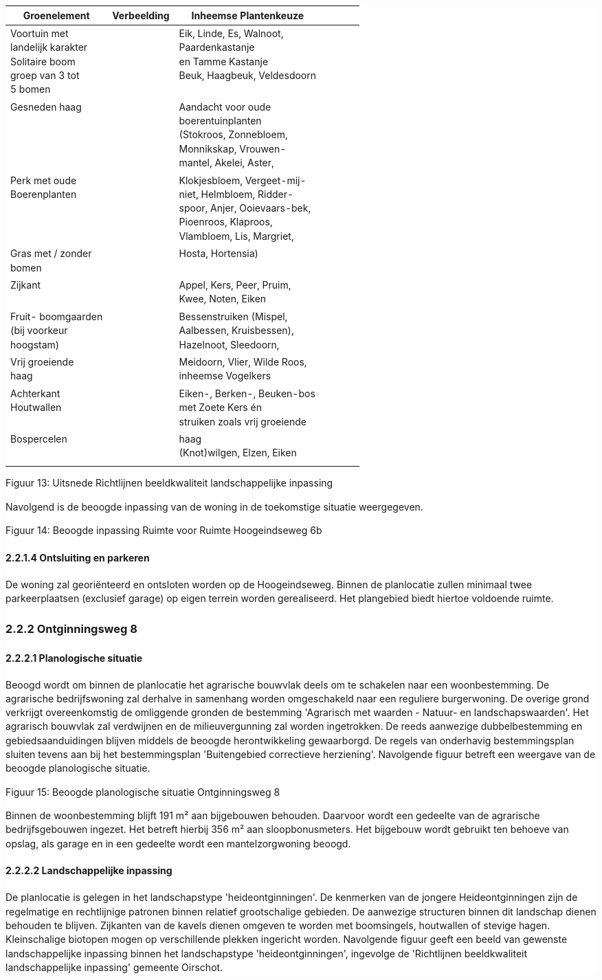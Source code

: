 | Groenelement                                                                       | Verbeelding | Inheemse Plantenkeuze                                                                                                                       |  |  |  |  |
|------------------------------------------------------------------------------------|-------------|---------------------------------------------------------------------------------------------------------------------------------------------|--|--|--|--|
| Voortuin met<br>landelijk karakter<br>Solitaire boom<br>groep van 3 tot<br>5 bomen |             | Eik, Linde, Es, Walnoot,<br>Paardenkastanje<br>en Tamme Kastanje<br>Beuk, Haagbeuk, Veldesdoorn                                             |  |  |  |  |
| Gesneden haag                                                                      |             | Aandacht voor oude<br>boerentuinplanten<br>(Stokroos, Zonnebloem,<br>Monnikskap, Vrouwen-<br>mantel, Akelei, Aster,                         |  |  |  |  |
| Perk met oude<br>Boerenplanten                                                     |             | Klokjesbloem, Vergeet-mij-<br>niet, Helmbloem, Ridder-<br>spoor, Anjer, Ooievaars-bek,<br>Pioenroos, Klaproos,<br>Vlambloem, Lis, Margriet, |  |  |  |  |
| Gras met / zonder<br>bomen                                                         |             | Hosta, Hortensia)                                                                                                                           |  |  |  |  |
| Zijkant                                                                            |             | Appel, Kers, Peer, Pruim,<br>Kwee, Noten, Eiken                                                                                             |  |  |  |  |
| Fruit- boomgaarden<br>(bij voorkeur<br>hoogstam)                                   |             | Bessenstruiken (Mispel,<br>Aalbessen, Kruisbessen),<br>Hazelnoot, Sleedoorn,                                                                |  |  |  |  |
| Vrij groeiende<br>haag                                                             |             | Meidoorn, Vlier, Wilde Roos,<br>inheemse Vogelkers                                                                                          |  |  |  |  |
| Achterkant<br>Houtwallen                                                           |             | Eiken-, Berken-, Beuken-bos<br>met Zoete Kers én<br>struiken zoals vrij groeiende                                                           |  |  |  |  |
| Bospercelen                                                                        |             | haag<br>(Knot)wilgen, Elzen, Eiken                                                                                                          |  |  |  |  |
|                                                                                    |             |                                                                                                                                             |  |  |  |  |

Figuur 13: Uitsnede Richtlijnen beeldkwaliteit landschappelijke inpassing

Navolgend is de beoogde inpassing van de woning in de toekomstige situatie weergegeven.

Figuur 14: Beoogde inpassing Ruimte voor Ruimte Hoogeindseweg 6b

#### **2.2.1.4 Ontsluiting en parkeren**

De woning zal georiënteerd en ontsloten worden op de Hoogeindseweg. Binnen de planlocatie zullen minimaal twee parkeerplaatsen (exclusief garage) op eigen terrein worden gerealiseerd. Het plangebied biedt hiertoe voldoende ruimte.

### <span id="page-18-0"></span>**2.2.2 Ontginningsweg 8**

#### **2.2.2.1 Planologische situatie**

Beoogd wordt om binnen de planlocatie het agrarische bouwvlak deels om te schakelen naar een woonbestemming. De agrarische bedrijfswoning zal derhalve in samenhang worden omgeschakeld naar een reguliere burgerwoning. De overige grond verkrijgt overeenkomstig de omliggende gronden de bestemming 'Agrarisch met waarden - Natuur- en landschapswaarden'. Het agrarisch bouwvlak zal verdwijnen en de milieuvergunning zal worden ingetrokken. De reeds aanwezige dubbelbestemming en gebiedsaanduidingen blijven middels de beoogde herontwikkeling gewaarborgd. De regels van onderhavig bestemmingsplan sluiten tevens aan bij het bestemmingsplan 'Buitengebied correctieve herziening'. Navolgende figuur betreft een weergave van de beoogde planologische situatie.

Figuur 15: Beoogde planologische situatie Ontginningsweg 8

Binnen de woonbestemming blijft 191 m² aan bijgebouwen behouden. Daarvoor wordt een gedeelte van de agrarische bedrijfsgebouwen ingezet. Het betreft hierbij 356 m² aan sloopbonusmeters. Het bijgebouw wordt gebruikt ten behoeve van opslag, als garage en in een gedeelte wordt een mantelzorgwoning beoogd.

#### **2.2.2.2 Landschappelijke inpassing**

De planlocatie is gelegen in het landschapstype 'heideontginningen'. De kenmerken van de jongere Heideontginningen zijn de regelmatige en rechtlijnige patronen binnen relatief grootschalige gebieden. De aanwezige structuren binnen dit landschap dienen behouden te blijven. Zijkanten van de kavels dienen omgeven te worden met boomsingels, houtwallen of stevige hagen. Kleinschalige biotopen mogen op verschillende plekken ingericht worden. Navolgende figuur geeft een beeld van gewenste landschappelijke inpassing binnen het landschapstype 'heideontginningen', ingevolge de 'Richtlijnen beeldkwaliteit landschappelijke inpassing' gemeente Oirschot.
